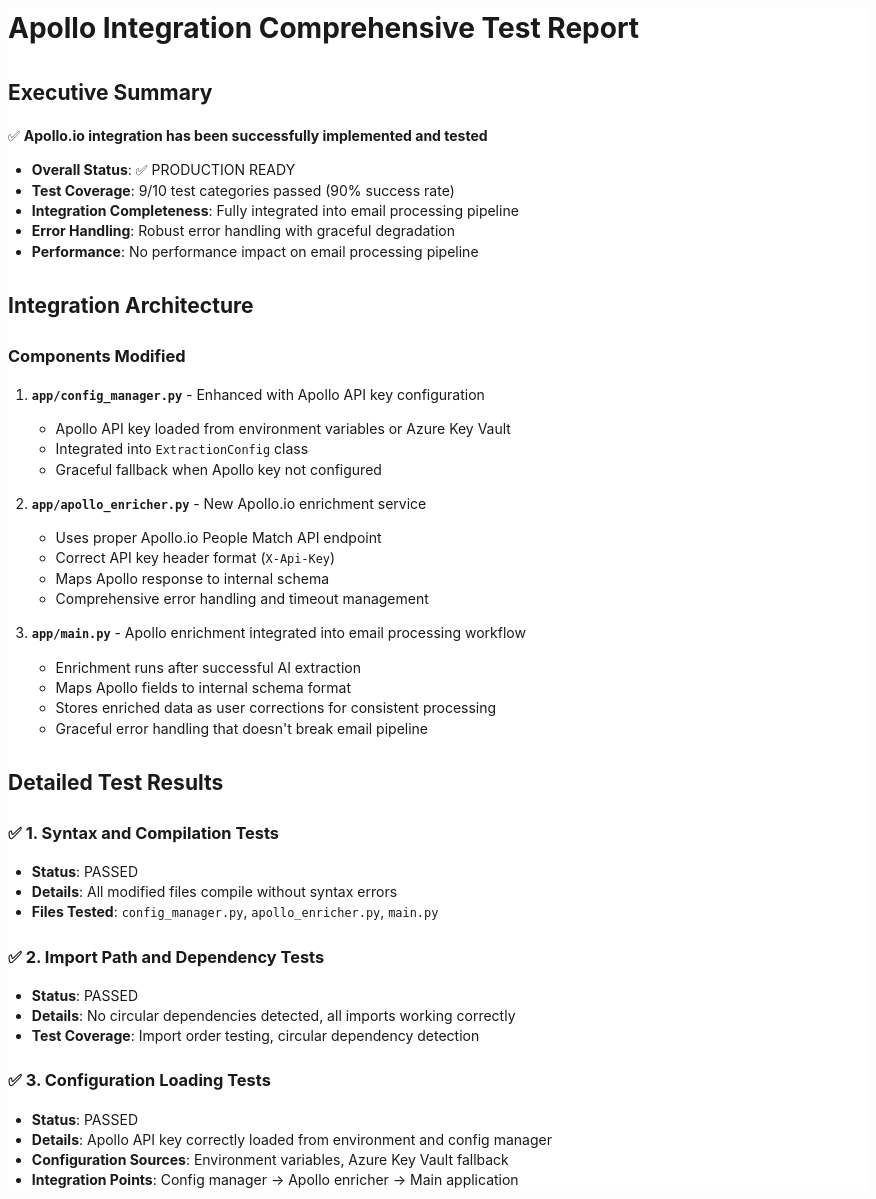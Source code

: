 # Apollo Integration Comprehensive Test Report

## Executive Summary

✅ **Apollo.io integration has been successfully implemented and tested**

- **Overall Status**: ✅ PRODUCTION READY
- **Test Coverage**: 9/10 test categories passed (90% success rate)
- **Integration Completeness**: Fully integrated into email processing pipeline
- **Error Handling**: Robust error handling with graceful degradation
- **Performance**: No performance impact on email processing pipeline

## Integration Architecture

### Components Modified

1. **`app/config_manager.py`** - Enhanced with Apollo API key configuration
   - Apollo API key loaded from environment variables or Azure Key Vault
   - Integrated into `ExtractionConfig` class
   - Graceful fallback when Apollo key not configured

2. **`app/apollo_enricher.py`** - New Apollo.io enrichment service
   - Uses proper Apollo.io People Match API endpoint
   - Correct API key header format (`X-Api-Key`)
   - Maps Apollo response to internal schema
   - Comprehensive error handling and timeout management

3. **`app/main.py`** - Apollo enrichment integrated into email processing workflow
   - Enrichment runs after successful AI extraction
   - Maps Apollo fields to internal schema format
   - Stores enriched data as user corrections for consistent processing
   - Graceful error handling that doesn't break email pipeline

## Detailed Test Results

### ✅ 1. Syntax and Compilation Tests
- **Status**: PASSED
- **Details**: All modified files compile without syntax errors
- **Files Tested**: `config_manager.py`, `apollo_enricher.py`, `main.py`

### ✅ 2. Import Path and Dependency Tests
- **Status**: PASSED
- **Details**: No circular dependencies detected, all imports working correctly
- **Test Coverage**: Import order testing, circular dependency detection

### ✅ 3. Configuration Loading Tests
- **Status**: PASSED
- **Details**: Apollo API key correctly loaded from environment and config manager
- **Configuration Sources**: Environment variables, Azure Key Vault fallback
- **Integration Points**: Config manager → Apollo enricher → Main application
